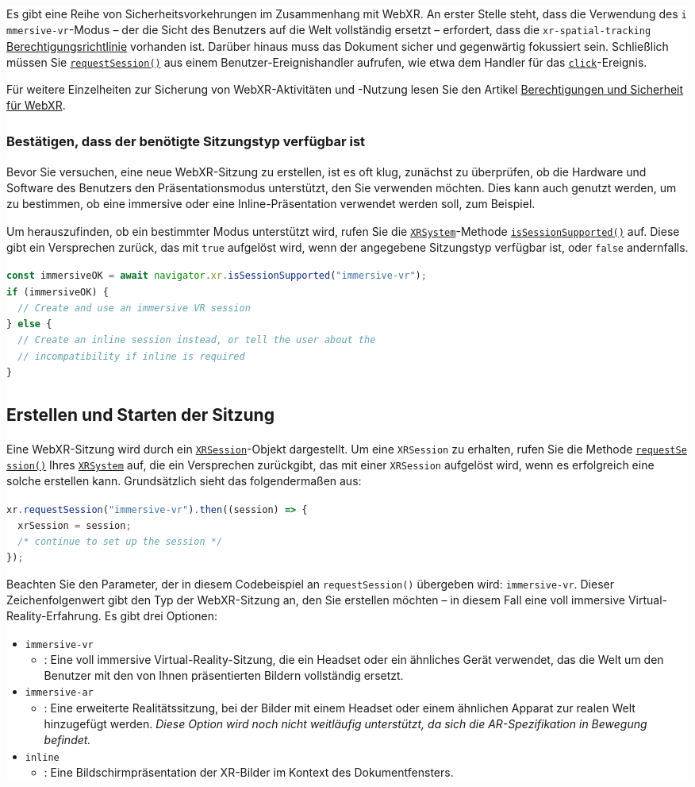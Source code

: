 Es gibt eine Reihe von Sicherheitsvorkehrungen im Zusammenhang mit WebXR. An erster Stelle steht, dass die Verwendung des `immersive-vr`-Modus – der die Sicht des Benutzers auf die Welt vollständig ersetzt – erfordert, dass die `xr-spatial-tracking` [Berechtigungsrichtlinie](/de/docs/Web/HTTP/Permissions_Policy) vorhanden ist. Darüber hinaus muss das Dokument sicher und gegenwärtig fokussiert sein. Schließlich müssen Sie [`requestSession()`](/de/docs/Web/API/XRSystem/requestSession) aus einem Benutzer-Ereignishandler aufrufen, wie etwa dem Handler für das [`click`](/de/docs/Web/API/Element/click_event)-Ereignis.

Für weitere Einzelheiten zur Sicherung von WebXR-Aktivitäten und -Nutzung lesen Sie den Artikel [Berechtigungen und Sicherheit für WebXR](/de/docs/Web/API/WebXR_Device_API/Permissions_and_security).

### Bestätigen, dass der benötigte Sitzungstyp verfügbar ist

Bevor Sie versuchen, eine neue WebXR-Sitzung zu erstellen, ist es oft klug, zunächst zu überprüfen, ob die Hardware und Software des Benutzers den Präsentationsmodus unterstützt, den Sie verwenden möchten. Dies kann auch genutzt werden, um zu bestimmen, ob eine immersive oder eine Inline-Präsentation verwendet werden soll, zum Beispiel.

Um herauszufinden, ob ein bestimmter Modus unterstützt wird, rufen Sie die [`XRSystem`](/de/docs/Web/API/XRSystem)-Methode [`isSessionSupported()`](/de/docs/Web/API/XRSystem/isSessionSupported) auf. Diese gibt ein Versprechen zurück, das mit `true` aufgelöst wird, wenn der angegebene Sitzungstyp verfügbar ist, oder `false` andernfalls.

```js
const immersiveOK = await navigator.xr.isSessionSupported("immersive-vr");
if (immersiveOK) {
  // Create and use an immersive VR session
} else {
  // Create an inline session instead, or tell the user about the
  // incompatibility if inline is required
}
```

## Erstellen und Starten der Sitzung

Eine WebXR-Sitzung wird durch ein [`XRSession`](/de/docs/Web/API/XRSession)-Objekt dargestellt. Um eine `XRSession` zu erhalten, rufen Sie die Methode [`requestSession()`](/de/docs/Web/API/XRSystem/requestSession) Ihres [`XRSystem`](/de/docs/Web/API/XRSystem) auf, die ein Versprechen zurückgibt, das mit einer `XRSession` aufgelöst wird, wenn es erfolgreich eine solche erstellen kann. Grundsätzlich sieht das folgendermaßen aus:

```js
xr.requestSession("immersive-vr").then((session) => {
  xrSession = session;
  /* continue to set up the session */
});
```

Beachten Sie den Parameter, der in diesem Codebeispiel an `requestSession()` übergeben wird: `immersive-vr`. Dieser Zeichenfolgenwert gibt den Typ der WebXR-Sitzung an, den Sie erstellen möchten – in diesem Fall eine voll immersive Virtual-Reality-Erfahrung. Es gibt drei Optionen:

- `immersive-vr`
  - : Eine voll immersive Virtual-Reality-Sitzung, die ein Headset oder ein ähnliches Gerät verwendet, das die Welt um den Benutzer mit den von Ihnen präsentierten Bildern vollständig ersetzt.
- `immersive-ar`
  - : Eine erweiterte Realitätssitzung, bei der Bilder mit einem Headset oder einem ähnlichen Apparat zur realen Welt hinzugefügt werden. _Diese Option wird noch nicht weitläufig unterstützt, da sich die AR-Spezifikation in Bewegung befindet._
- `inline`
  - : Eine Bildschirmpräsentation der XR-Bilder im Kontext des Dokumentfensters.
